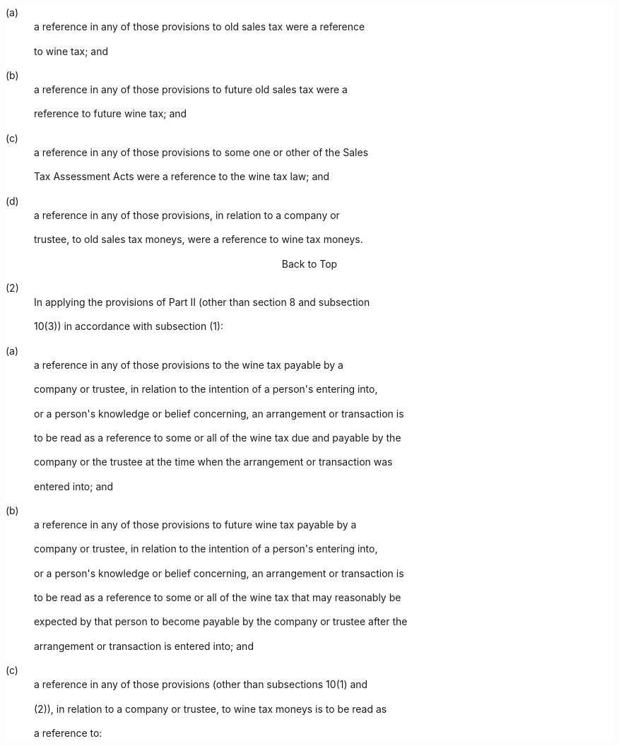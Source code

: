 <dt>(a)</dt><dd>a reference in any of those provisions to old sales tax were a reference

to wine tax; and</dd>

<dt>(b)</dt><dd>a reference in any of those provisions to future old sales tax were a

reference to future wine tax; and</dd>

<dt>(c)</dt><dd>a reference in any of those provisions to some one or other of the Sales

Tax Assessment Acts were a reference to the wine tax law; and</dd>

<dt>(d)</dt><dd>a reference in any of those provisions, in relation to a company or

trustee, to old sales tax moneys, were a reference to wine tax moneys.

</dd>

</dl></dl></dl>

<center>Back to Top</center>

<dl compact=""><dl compact="">

<dt>(2)</dt><dd>In applying the provisions of Part II (other than section 8 and subsection

10(3)) in accordance with subsection (1):

</dd> </dl></dl>

<dl compact=""><dl compact=""><dl compact="">

<dt>(a)</dt><dd>a reference in any of those provisions to the wine tax payable by a

company or trustee, in relation to the intention of a person's entering into,

or a person's knowledge or belief concerning, an arrangement or transaction is

to be read as a reference to some or all of the wine tax due and payable by the

company or the trustee at the time when the arrangement or transaction was

entered into; and</dd>

<dt>(b)</dt><dd>a reference in any of those provisions to future wine tax payable by a

company or trustee, in relation to the intention of a person's entering into,

or a person's knowledge or belief concerning, an arrangement or transaction is

to be read as a reference to some or all of the wine tax that may reasonably be

expected by that person to become payable by the company or trustee after the

arrangement or transaction is entered into; and</dd>

<dt>(c)</dt><dd>a reference in any of those provisions (other than subsections 10(1) and

(2)), in relation to a company or trustee, to wine tax moneys is to be read as

a reference to:

</dd>

</dl></dl></dl>
